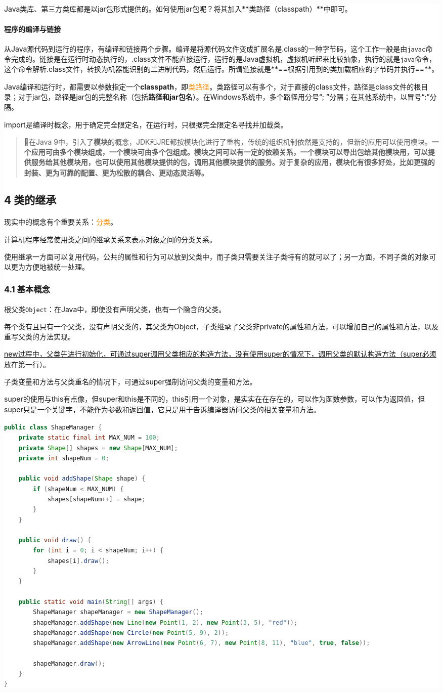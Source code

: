 Java类库、第三方类库都是以jar包形式提供的。如何使用jar包呢？将其加入**类路径（classpath）**中即可。

#### 程序的编译与链接

从Java源代码到运行的程序，有编译和链接两个步骤。编译是将源代码文件变成扩展名是.class的一种字节码，这个工作一般是由`javac`命令完成的。链接是在运行时动态执行的，.class文件不能直接运行，运行的是Java虚拟机，虚拟机听起来比较抽象，执行的就是`java`命令，这个命令解析.class文件，转换为机器能识别的二进制代码，然后运行。所谓链接就是**==根据引用到的类加载相应的字节码并执行==**。

Java编译和运行时，都需要以参数指定一个**classpath**，即<font color=#FF8C00>类路径</font>。类路径可以有多个，对于直接的class文件，路径是class文件的根目录；对于jar包，路径是jar包的完整名称（包括**路径和jar包名**）。在Windows系统中，多个路径用分号“; ”分隔；在其他系统中，以冒号“:”分隔。

import是编译时概念，用于确定完全限定名，在运行时，只根据完全限定名寻找并加载类。

> 🔖在Java 9中，引入了**模块**的概念，JDK和JRE都按模块化进行了重构，传统的组织机制依然是支持的，但新的应用可以使用模块。**一个应用可由多个模块组成，一个模块可由多个包组成。模块之间可以有一定的依赖关系，一个模块可以导出包给其他模块用，可以提供服务给其他模块用，也可以使用其他模块提供的包，调用其他模块提供的服务。对于复杂的应用，模块化有很多好处，比如更强的封装、更为可靠的配置、更为松散的耦合、更动态灵活等。**



## 4 类的继承

现实中的概念有个重要关系：<font color=#FF8C00>分类</font>。

计算机程序经常使用类之间的继承关系来表示对象之间的分类关系。

使用继承一方面可以复用代码，公共的属性和行为可以放到父类中，而子类只需要关注子类特有的就可以了；另一方面，不同子类的对象可以更为方便地被统一处理。

### 4.1 基本概念

根父类`Object`：在Java中，即使没有声明父类，也有一个隐含的父类。

每个类有且只有一个父类，没有声明父类的，其父类为Object，子类继承了父类非private的属性和方法，可以增加自己的属性和方法，以及重写父类的方法实现。

<u>new过程中，父类先进行初始化，可通过super调用父类相应的构造方法，没有使用super的情况下，调用父类的默认构造方法（super必须放在第一行）</u>。

子类变量和方法与父类重名的情况下，可通过super强制访问父类的变量和方法。

super的使用与this有点像，但super和this是不同的，this引用一个对象，是实实在在存在的，可以作为函数参数，可以作为返回值，但super只是一个关键字，不能作为参数和返回值，它只是用于告诉编译器访问父类的相关变量和方法。

```java
public class ShapeManager {
    private static final int MAX_NUM = 100;
    private Shape[] shapes = new Shape[MAX_NUM];
    private int shapeNum = 0;

    public void addShape(Shape shape) {
        if (shapeNum < MAX_NUM) {
            shapes[shapeNum++] = shape;
        }
    }

    public void draw() {
        for (int i = 0; i < shapeNum; i++) {
            shapes[i].draw();
        }
    }

    public static void main(String[] args) {
        ShapeManager shapeManager = new ShapeManager();
        shapeManager.addShape(new Line(new Point(1, 2), new Point(3, 5), "red"));
        shapeManager.addShape(new Circle(new Point(5, 9), 2));
        shapeManager.addShape(new ArrowLine(new Point(6, 7), new Point(8, 11), "blue", true, false));

        shapeManager.draw();
    }
}
```
